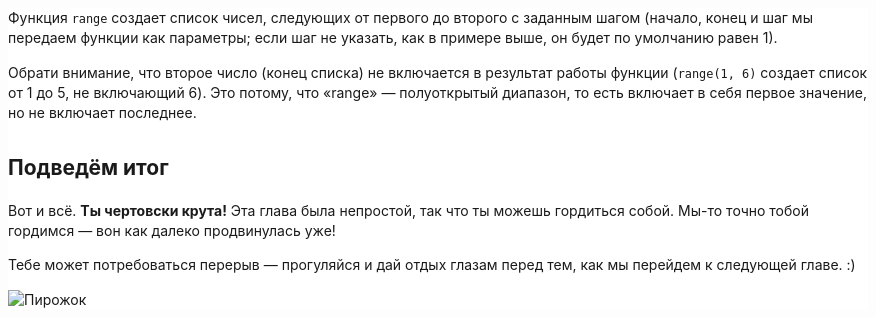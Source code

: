 Функция `range` создает список чисел, следующих от первого до второго с заданным шагом (начало, конец и шаг мы передаем функции как параметры; если шаг не указать, как в примере выше, он будет по умолчанию равен 1).

Обрати внимание, что второе число (конец списка) не включается в результат работы функции (`range(1, 6)` создает список от 1 до 5, не включающий 6). Это потому, что «range» — полуоткрытый диапазон, то есть включает в себя первое значение, но не включает последнее.

## Подведём итог

Вот и всё. __Ты чертовски крута!__ Эта глава была непростой, так что ты можешь гордиться собой. Мы-то точно тобой гордимся — вон как далеко продвинулась уже!

Тебе может потребоваться перерыв — прогуляйся и дай отдых глазам перед тем, как мы перейдем к следующей главе. :)

![Пирожок][3]

 [3]: images/cupcake.png


 [1]: ../intro_to_command_line/README.md
 [2]: ../code_editor/README.md